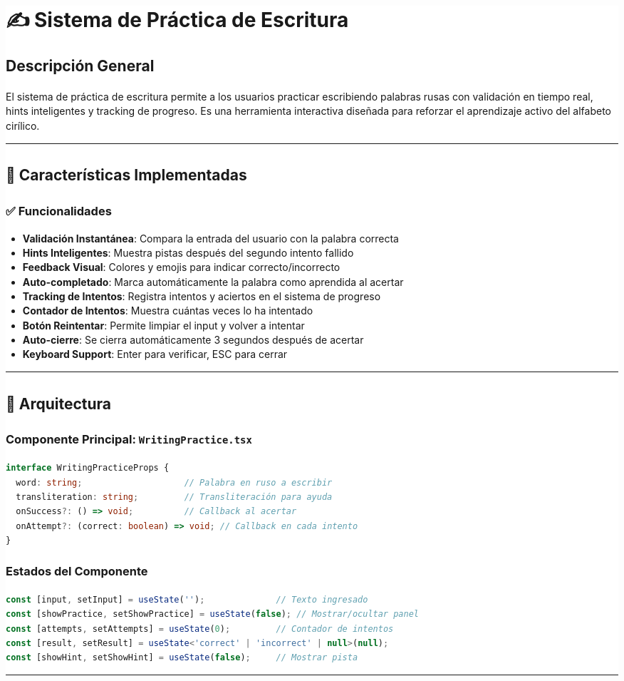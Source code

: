 # ✍️ Sistema de Práctica de Escritura

## Descripción General

El sistema de práctica de escritura permite a los usuarios practicar escribiendo palabras rusas con validación en tiempo real, hints inteligentes y tracking de progreso. Es una herramienta interactiva diseñada para reforzar el aprendizaje activo del alfabeto cirílico.

---

## 🎯 Características Implementadas

### ✅ Funcionalidades

- **Validación Instantánea**: Compara la entrada del usuario con la palabra correcta
- **Hints Inteligentes**: Muestra pistas después del segundo intento fallido
- **Feedback Visual**: Colores y emojis para indicar correcto/incorrecto
- **Auto-completado**: Marca automáticamente la palabra como aprendida al acertar
- **Tracking de Intentos**: Registra intentos y aciertos en el sistema de progreso
- **Contador de Intentos**: Muestra cuántas veces lo ha intentado
- **Botón Reintentar**: Permite limpiar el input y volver a intentar
- **Auto-cierre**: Se cierra automáticamente 3 segundos después de acertar
- **Keyboard Support**: Enter para verificar, ESC para cerrar

---

## 📁 Arquitectura

### Componente Principal: `WritingPractice.tsx`

```typescript
interface WritingPracticeProps {
  word: string;                    // Palabra en ruso a escribir
  transliteration: string;         // Transliteración para ayuda
  onSuccess?: () => void;          // Callback al acertar
  onAttempt?: (correct: boolean) => void; // Callback en cada intento
}
```

### Estados del Componente

```typescript
const [input, setInput] = useState('');              // Texto ingresado
const [showPractice, setShowPractice] = useState(false); // Mostrar/ocultar panel
const [attempts, setAttempts] = useState(0);         // Contador de intentos
const [result, setResult] = useState<'correct' | 'incorrect' | null>(null);
const [showHint, setShowHint] = useState(false);     // Mostrar pista
```

---
